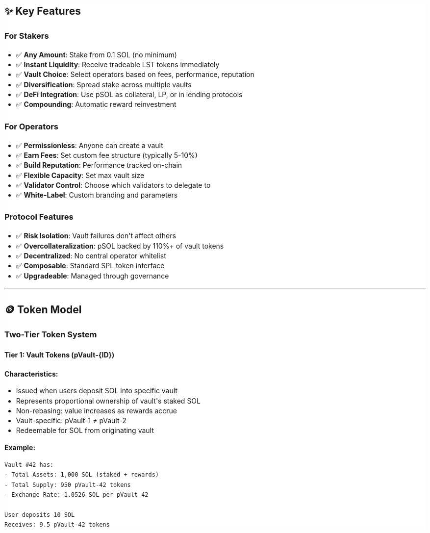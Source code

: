 ## ✨ Key Features

### For Stakers

- ✅ **Any Amount**: Stake from 0.1 SOL (no minimum)
- ✅ **Instant Liquidity**: Receive tradeable LST tokens immediately
- ✅ **Vault Choice**: Select operators based on fees, performance, reputation
- ✅ **Diversification**: Spread stake across multiple vaults
- ✅ **DeFi Integration**: Use pSOL as collateral, LP, or in lending protocols
- ✅ **Compounding**: Automatic reward reinvestment

### For Operators

- ✅ **Permissionless**: Anyone can create a vault
- ✅ **Earn Fees**: Set custom fee structure (typically 5-10%)
- ✅ **Build Reputation**: Performance tracked on-chain
- ✅ **Flexible Capacity**: Set max vault size
- ✅ **Validator Control**: Choose which validators to delegate to
- ✅ **White-Label**: Custom branding and parameters

### Protocol Features

- ✅ **Risk Isolation**: Vault failures don't affect others
- ✅ **Overcollateralization**: pSOL backed by 110%+ of vault tokens
- ✅ **Decentralized**: No central operator whitelist
- ✅ **Composable**: Standard SPL token interface
- ✅ **Upgradeable**: Managed through governance

---

## 🪙 Token Model

### Two-Tier Token System

#### Tier 1: Vault Tokens (pVault-{ID})

**Characteristics:**
- Issued when users deposit SOL into specific vault
- Represents proportional ownership of vault's staked SOL
- Non-rebasing: value increases as rewards accrue
- Vault-specific: pVault-1 ≠ pVault-2
- Redeemable for SOL from originating vault

**Example:**
```
Vault #42 has:
- Total Assets: 1,000 SOL (staked + rewards)
- Total Supply: 950 pVault-42 tokens
- Exchange Rate: 1.0526 SOL per pVault-42

User deposits 10 SOL
Receives: 9.5 pVault-42 tokens
```
